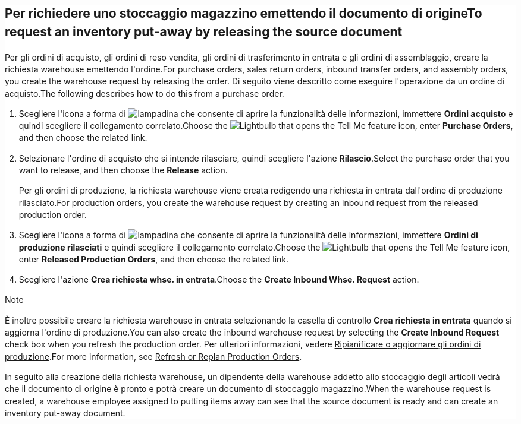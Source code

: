 
## <a name="to-request-an-inventory-put-away-by-releasing-the-source-document"></a><span data-ttu-id="3e7d0-112">Per richiedere uno stoccaggio magazzino emettendo il documento di origine</span><span class="sxs-lookup"><span data-stu-id="3e7d0-112">To request an inventory put-away by releasing the source document</span></span>
<span data-ttu-id="3e7d0-113">Per gli ordini di acquisto, gli ordini di reso vendita, gli ordini di trasferimento in entrata e gli ordini di assemblaggio, creare la richiesta warehouse emettendo l'ordine.</span><span class="sxs-lookup"><span data-stu-id="3e7d0-113">For purchase orders, sales return orders, inbound transfer orders, and assembly orders, you create the warehouse request by releasing the order.</span></span> <span data-ttu-id="3e7d0-114">Di seguito viene descritto come eseguire l'operazione da un ordine di acquisto.</span><span class="sxs-lookup"><span data-stu-id="3e7d0-114">The following describes how to do this from a purchase order.</span></span>  

1.  <span data-ttu-id="3e7d0-115">Scegliere l'icona a forma di ![lampadina che consente di aprire la funzionalità delle informazioni](media/ui-search/search_small.png "Informazioni sull'operazione che si desidera eseguire"), immettere **Ordini acquisto** e quindi scegliere il collegamento correlato.</span><span class="sxs-lookup"><span data-stu-id="3e7d0-115">Choose the ![Lightbulb that opens the Tell Me feature](media/ui-search/search_small.png "Tell me what you want to do") icon, enter **Purchase Orders**, and then choose the related link.</span></span>
2. <span data-ttu-id="3e7d0-116">Selezionare l'ordine di acquisto che si intende rilasciare, quindi scegliere l'azione **Rilascio**.</span><span class="sxs-lookup"><span data-stu-id="3e7d0-116">Select the purchase order that you want to release, and then choose the **Release** action.</span></span>  

    <span data-ttu-id="3e7d0-117">Per gli ordini di produzione, la richiesta warehouse viene creata redigendo una richiesta in entrata dall'ordine di produzione rilasciato.</span><span class="sxs-lookup"><span data-stu-id="3e7d0-117">For production orders, you create the warehouse request by creating an inbound request from the released production order.</span></span>  
3.  <span data-ttu-id="3e7d0-118">Scegliere l'icona a forma di ![lampadina che consente di aprire la funzionalità delle informazioni](media/ui-search/search_small.png "Informazioni sull'operazione che si desidera eseguire"), immettere **Ordini di produzione rilasciati** e quindi scegliere il collegamento correlato.</span><span class="sxs-lookup"><span data-stu-id="3e7d0-118">Choose the ![Lightbulb that opens the Tell Me feature](media/ui-search/search_small.png "Tell me what you want to do") icon, enter **Released Production Orders**, and then choose the related link.</span></span>  
4. <span data-ttu-id="3e7d0-119">Scegliere l'azione **Crea richiesta whse. in entrata**.</span><span class="sxs-lookup"><span data-stu-id="3e7d0-119">Choose the **Create Inbound Whse. Request** action.</span></span>  

> [!NOTE]  
>  <span data-ttu-id="3e7d0-120">È inoltre possibile creare la richiesta warehouse in entrata selezionando la casella di controllo **Crea richiesta in entrata** quando si aggiorna l'ordine di produzione.</span><span class="sxs-lookup"><span data-stu-id="3e7d0-120">You can also create the inbound warehouse request by selecting the **Create Inbound Request** check box when you refresh the production order.</span></span> <span data-ttu-id="3e7d0-121">Per ulteriori informazioni, vedere [Ripianificare o aggiornare gli ordini di produzione](production-how-to-replan-refresh-production-orders.md).</span><span class="sxs-lookup"><span data-stu-id="3e7d0-121">For more information, see [Refresh or Replan Production Orders](production-how-to-replan-refresh-production-orders.md).</span></span>  

<span data-ttu-id="3e7d0-122">In seguito alla creazione della richiesta warehouse, un dipendente della warehouse addetto allo stoccaggio degli articoli vedrà che il documento di origine è pronto e potrà creare un documento di stoccaggio magazzino.</span><span class="sxs-lookup"><span data-stu-id="3e7d0-122">When the warehouse request is created, a warehouse employee assigned to putting items away can see that the source document is ready and can create an inventory put-away document.</span></span>  
